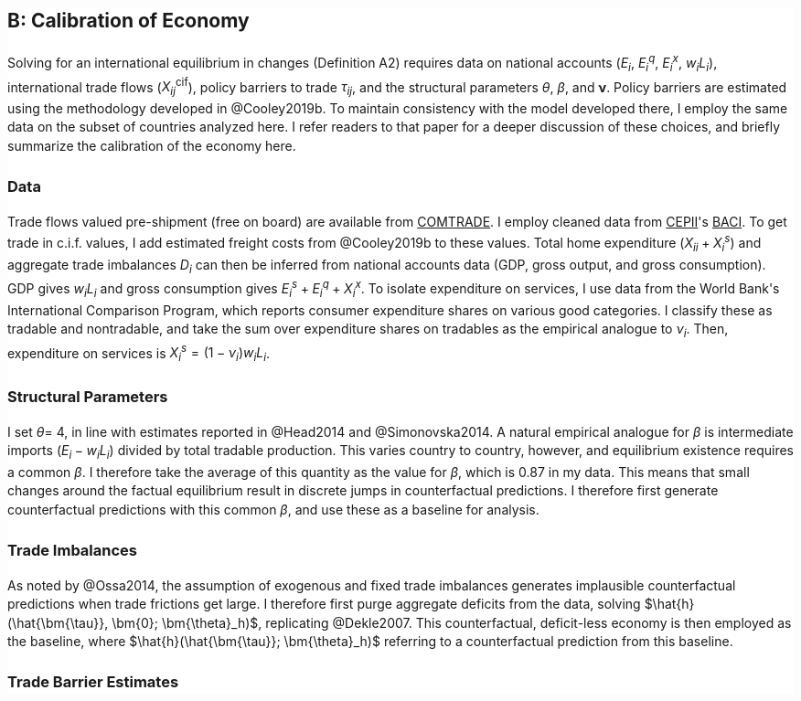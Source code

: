 

## B: Calibration of Economy


Solving for an international equilibrium in changes (Definition A2) requires data on national accounts ($E_i$, $E_i^q$, $E_i^x$, $w_i L_i$), international trade flows ($X_{ij}^{\text{cif}}$), policy barriers to trade $\tau_{ij}$, and the structural parameters $\theta$, $\beta$, and $\bm{\nu}$. Policy barriers are estimated using the methodology developed in @Cooley2019b. To maintain consistency with the model developed there, I employ the same data on the subset of countries analyzed here. I refer readers to that paper for a deeper discussion of these choices, and briefly summarize the calibration of the economy here. 

### Data

Trade flows valued pre-shipment (free on board) are available from [COMTRADE](https://comtrade.un.org/db/default.aspx). I employ cleaned data from [CEPII](http://www.cepii.fr/CEPII/en/welcome.asp)'s [BACI](http://www.cepii.fr/cepii/en/bdd_modele/presentation.asp?id=1). To get trade in c.i.f. values, I add estimated freight costs from @Cooley2019b to these values. Total home expenditure ($X_{ii} + X_i^s$) and aggregate trade imbalances $D_i$ can then be inferred from national accounts data (GDP, gross output, and gross consumption). GDP gives $w_i L_i$ and gross consumption gives $E_i^s + E_i^q + X_i^x$. To isolate expenditure on services, I use data from the World Bank's International Comparison Program, which reports consumer expenditure shares on various good categories. I classify these as tradable and nontradable, and take the sum over expenditure shares on tradables as the empirical analogue to $\nu_i$. Then, expenditure on services is $X_i^s = (1 - \nu_i) w_i L_i$. 

### Structural Parameters

I set $\theta =$ 4, in line with estimates reported in @Head2014 and @Simonovska2014. A natural empirical analogue for $\beta$ is intermediate imports $(E_i - w_i L_i)$ divided by total tradable production. This varies country to country, however, and equilibrium existence requires a common $\beta$. I therefore take the average of this quantity as the value for $\beta$, which is 0.87 in my data. This means that small changes around the factual equilibrium result in discrete jumps in counterfactual predictions. I therefore first generate counterfactual predictions with this common $\beta$, and use these as a baseline for analysis.

### Trade Imbalances

As noted by @Ossa2014, the assumption of exogenous and fixed trade imbalances generates implausible counterfactual predictions when trade frictions get large. I therefore first purge aggregate deficits from the data, solving $\hat{h}(\hat{\bm{\tau}}, \bm{0}; \bm{\theta}_h)$, replicating @Dekle2007. This counterfactual, deficit-less economy is then employed as the baseline, where $\hat{h}(\hat{\bm{\tau}}; \bm{\theta}_h)$ referring to a counterfactual prediction from this baseline.

### Trade Barrier Estimates
